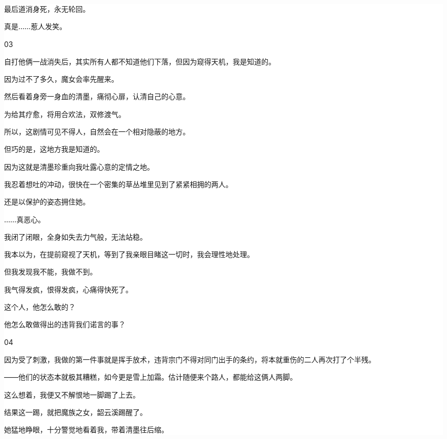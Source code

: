 最后道消身死，永无轮回。


真是……惹人发笑。


03


自打他俩一战消失后，其实所有人都不知道他们下落，但因为窥得天机，我是知道的。


因为过不了多久，魔女会率先醒来。


然后看着身旁一身血的清墨，痛彻心扉，认清自己的心意。


为给其疗愈，将用合欢法，双修渡气。


所以，这剧情可见不得人，自然会在一个相对隐蔽的地方。


但巧的是，这地方我是知道的。


因为这就是清墨珍重向我吐露心意的定情之地。


我忍着想吐的冲动，很快在一个密集的草丛堆里见到了紧紧相拥的两人。


还是以保护的姿态拥住她。


……真恶心。


我闭了闭眼，全身如失去力气般，无法站稳。


我本以为，在提前窥视了天机，等到了我亲眼目睹这一切时，我会理性地处理。


但我发现我不能，我做不到。


我气得发疯，恨得发疯，心痛得快死了。


这个人，他怎么敢的？


他怎么敢做得出的违背我们诺言的事？


04


因为受了刺激，我做的第一件事就是挥手放术，违背宗门不得对同门出手的条约，将本就重伤的二人再次打了个半残。


——他们的状态本就极其糟糕，如今更是雪上加霜。估计随便来个路人，都能给这俩人两脚。


这么想着，我便又不解恨地一脚踢了上去。


结果这一踢，就把魔族之女，韶云溪踢醒了。


她猛地睁眼，十分警觉地看着我，带着清墨往后缩。
